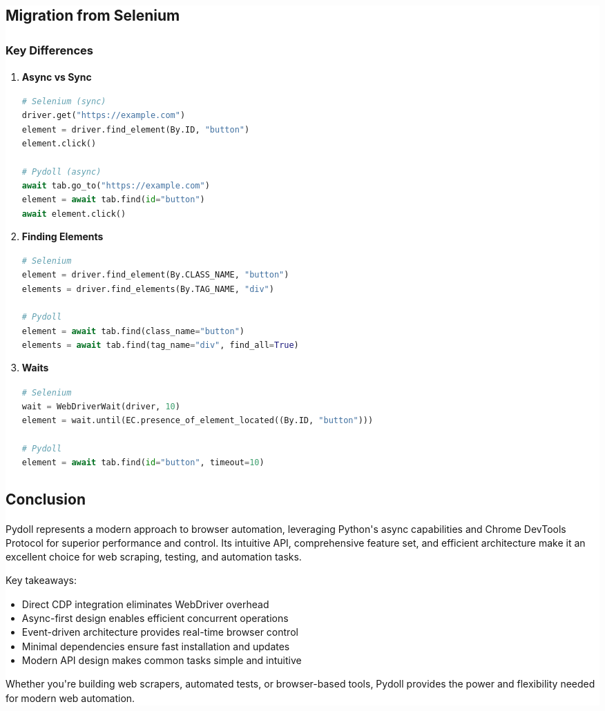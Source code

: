 ## Migration from Selenium

### Key Differences

1. **Async vs Sync**
   ```python
   # Selenium (sync)
   driver.get("https://example.com")
   element = driver.find_element(By.ID, "button")
   element.click()

   # Pydoll (async)
   await tab.go_to("https://example.com")
   element = await tab.find(id="button")
   await element.click()
   ```

2. **Finding Elements**
   ```python
   # Selenium
   element = driver.find_element(By.CLASS_NAME, "button")
   elements = driver.find_elements(By.TAG_NAME, "div")

   # Pydoll
   element = await tab.find(class_name="button")
   elements = await tab.find(tag_name="div", find_all=True)
   ```

3. **Waits**
   ```python
   # Selenium
   wait = WebDriverWait(driver, 10)
   element = wait.until(EC.presence_of_element_located((By.ID, "button")))

   # Pydoll
   element = await tab.find(id="button", timeout=10)
   ```

## Conclusion

Pydoll represents a modern approach to browser automation, leveraging Python's async capabilities and Chrome DevTools Protocol for superior performance and control. Its intuitive API, comprehensive feature set, and efficient architecture make it an excellent choice for web scraping, testing, and automation tasks.

Key takeaways:
- Direct CDP integration eliminates WebDriver overhead
- Async-first design enables efficient concurrent operations
- Event-driven architecture provides real-time browser control
- Minimal dependencies ensure fast installation and updates
- Modern API design makes common tasks simple and intuitive

Whether you're building web scrapers, automated tests, or browser-based tools, Pydoll provides the power and flexibility needed for modern web automation.
